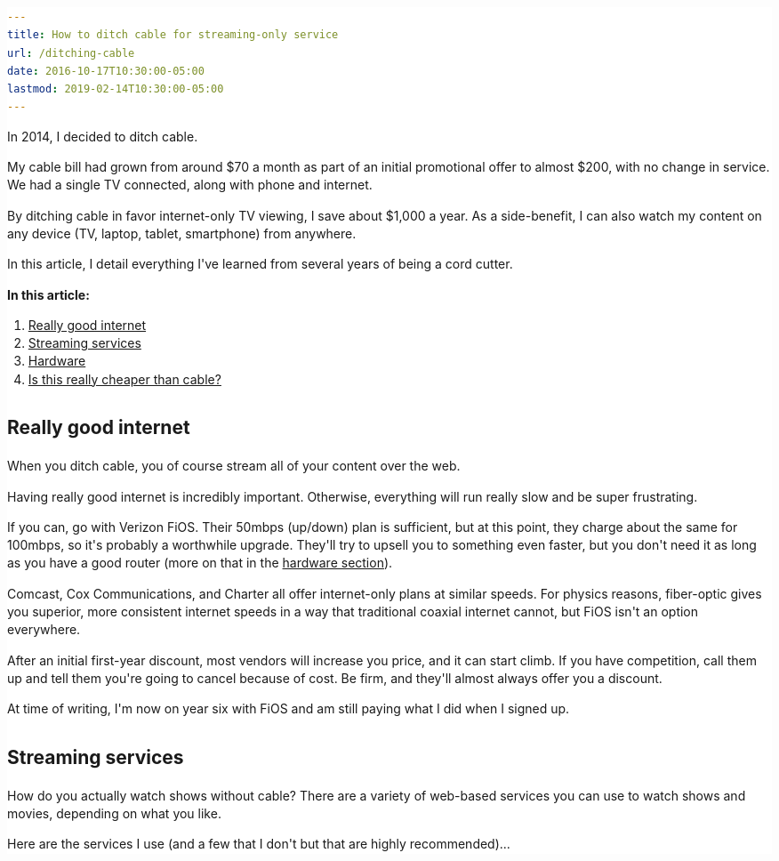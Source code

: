 ```yaml
---
title: How to ditch cable for streaming-only service
url: /ditching-cable
date: 2016-10-17T10:30:00-05:00
lastmod: 2019-02-14T10:30:00-05:00
---
```


In 2014, I decided to ditch cable.

My cable bill had grown from around $70 a month as part of an initial promotional offer to almost $200, with no change in service. We had a single TV connected, along with phone and internet.

By ditching cable in favor internet-only TV viewing, I save about $1,000 a year. As a side-benefit, I can also watch my content on any device (TV, laptop, tablet, smartphone) from anywhere.

In this article, I detail everything I've learned from several years of being a cord cutter.

**In this article:**

1. [Really good internet](#really-good-internet)
2. [Streaming services](#streaming-services)
3. [Hardware](#hardware)
4. [Is this really cheaper than cable?](#is-this-really-cheaper-than-cable)


## Really good internet

When you ditch cable, you of course stream all of your content over the web.

Having really good internet is incredibly important. Otherwise, everything will run really slow and be super frustrating.

If you can, go with Verizon FiOS. Their 50mbps (up/down) plan is sufficient, but at this point, they charge about the same for 100mbps, so it's probably a worthwhile upgrade. They'll try to upsell you to something even faster, but you don't need it as long as you have a good router (more on that in the [hardware section](#hardware)).

Comcast, Cox Communications, and Charter all offer internet-only plans at similar speeds. For physics reasons, fiber-optic gives you superior, more consistent internet speeds in a way that traditional coaxial internet cannot, but FiOS isn't an option everywhere.

After an initial first-year discount, most vendors will increase you price, and it can start climb. If you have competition, call them up and tell them you're going to cancel because of cost. Be firm, and they'll almost always offer you a discount.

At time of writing, I'm now on year six with FiOS and am still paying what I did when I signed up.


## Streaming services

How do you actually watch shows without cable? There are a variety of web-based services you can use to watch shows and movies, depending on what you like.

Here are the services I use (and a few that I don't but that are highly recommended)...
